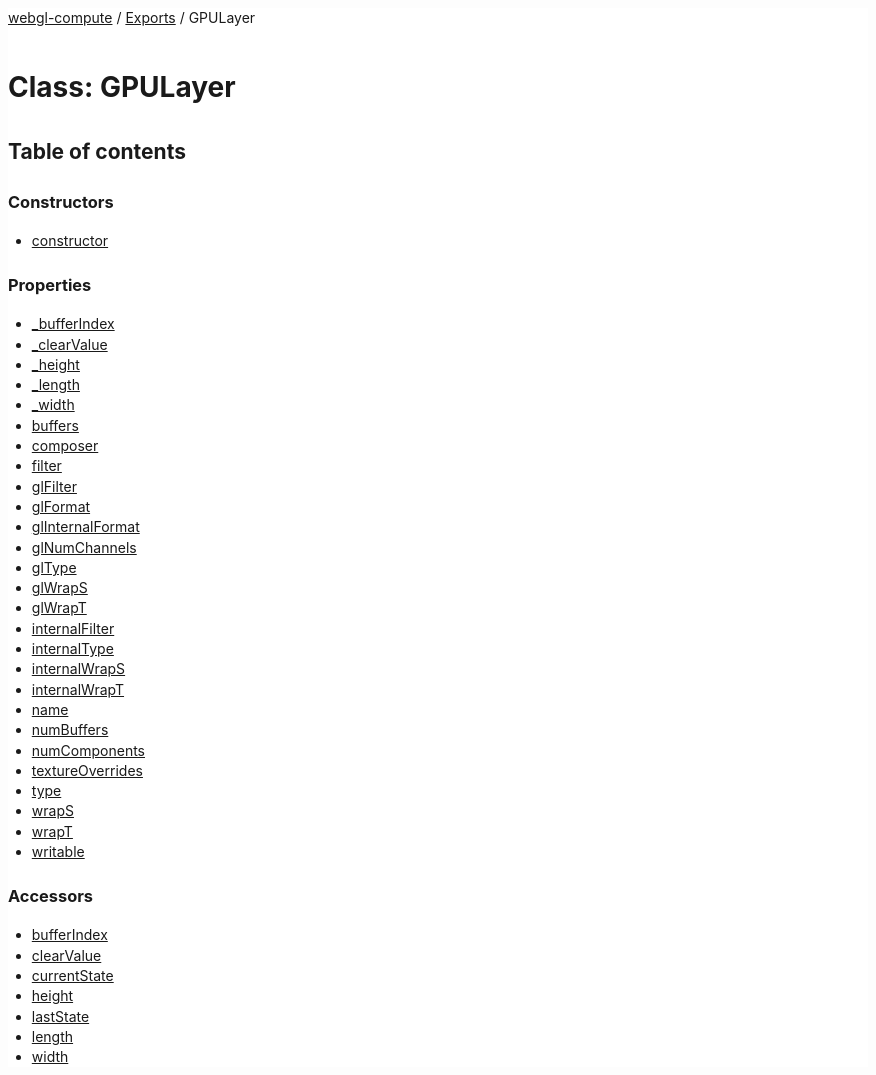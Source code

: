 [webgl-compute](../README.md) / [Exports](../modules.md) / GPULayer

# Class: GPULayer

## Table of contents

### Constructors

- [constructor](GPULayer.md#constructor)

### Properties

- [\_bufferIndex](GPULayer.md#_bufferindex)
- [\_clearValue](GPULayer.md#_clearvalue)
- [\_height](GPULayer.md#_height)
- [\_length](GPULayer.md#_length)
- [\_width](GPULayer.md#_width)
- [buffers](GPULayer.md#buffers)
- [composer](GPULayer.md#composer)
- [filter](GPULayer.md#filter)
- [glFilter](GPULayer.md#glfilter)
- [glFormat](GPULayer.md#glformat)
- [glInternalFormat](GPULayer.md#glinternalformat)
- [glNumChannels](GPULayer.md#glnumchannels)
- [glType](GPULayer.md#gltype)
- [glWrapS](GPULayer.md#glwraps)
- [glWrapT](GPULayer.md#glwrapt)
- [internalFilter](GPULayer.md#internalfilter)
- [internalType](GPULayer.md#internaltype)
- [internalWrapS](GPULayer.md#internalwraps)
- [internalWrapT](GPULayer.md#internalwrapt)
- [name](GPULayer.md#name)
- [numBuffers](GPULayer.md#numbuffers)
- [numComponents](GPULayer.md#numcomponents)
- [textureOverrides](GPULayer.md#textureoverrides)
- [type](GPULayer.md#type)
- [wrapS](GPULayer.md#wraps)
- [wrapT](GPULayer.md#wrapt)
- [writable](GPULayer.md#writable)

### Accessors

- [bufferIndex](GPULayer.md#bufferindex)
- [clearValue](GPULayer.md#clearvalue)
- [currentState](GPULayer.md#currentstate)
- [height](GPULayer.md#height)
- [lastState](GPULayer.md#laststate)
- [length](GPULayer.md#length)
- [width](GPULayer.md#width)
